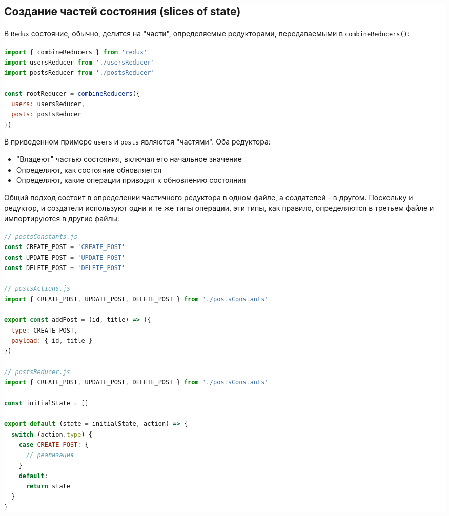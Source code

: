 ## <a name="stateslices"></a> Создание частей состояния (slices of state)

В `Redux` состояние, обычно, делится на "части", определяемые редукторами, передаваемыми в `combineReducers()`:

```js
import { combineReducers } from 'redux'
import usersReducer from './usersReducer'
import postsReducer from './postsReducer'

const rootReducer = combineReducers({
  users: usersReducer,
  posts: postsReducer
})
```

В приведенном примере `users` и `posts` являются "частями". Оба редуктора:

- "Владеют" частью состояния, включая его начальное значение
- Определяют, как состояние обновляется
- Определяют, какие операции приводят к обновлению состояния

Общий подход состоит в определении частичного редуктора в одном файле, а создателей - в другом. Поскольку и редуктор, и создатели используют одни и те же типы операции, эти типы, как правило, определяются в третьем файле и импортируются в другие файлы:

```js
// postsConstants.js
const CREATE_POST = 'CREATE_POST'
const UPDATE_POST = 'UPDATE_POST'
const DELETE_POST = 'DELETE_POST'

// postsActions.js
import { CREATE_POST, UPDATE_POST, DELETE_POST } from './postsConstants'

export const addPost = (id, title) => ({
  type: CREATE_POST,
  payload: { id, title }
})

// postsReducer.js
import { CREATE_POST, UPDATE_POST, DELETE_POST } from './postsConstants'

const initialState = []

export default (state = initialState, action) => {
  switch (action.type) {
    case CREATE_POST: {
      // реализация
    }
    default:
      return state
  }
}
```
